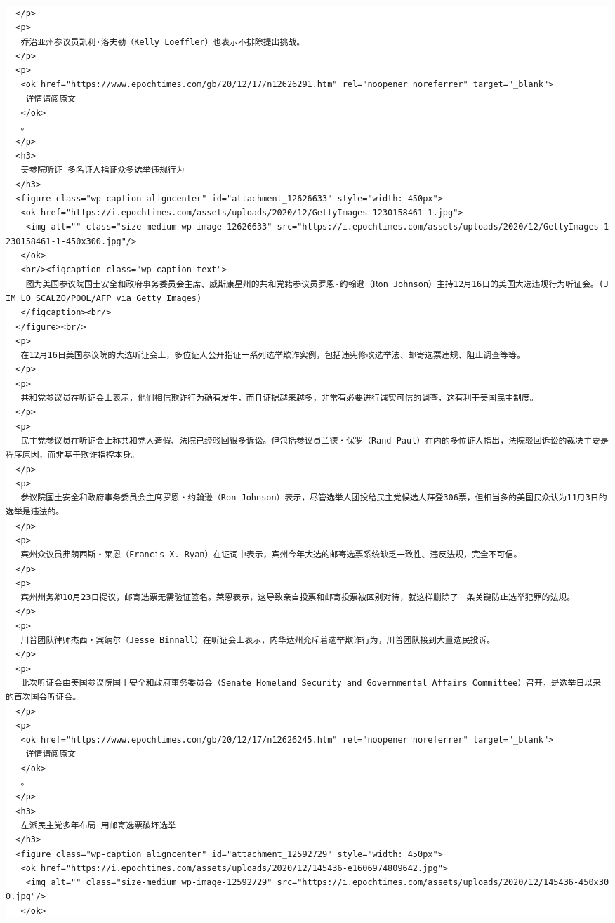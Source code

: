       </p>
      <p>
       乔治亚州参议员凯利·洛夫勒（Kelly Loeffler）也表示不排除提出挑战。
      </p>
      <p>
       <ok href="https://www.epochtimes.com/gb/20/12/17/n12626291.htm" rel="noopener noreferrer" target="_blank">
        详情请阅原文
       </ok>
       。
      </p>
      <h3>
       美参院听证 多名证人指证众多选举违规行为
      </h3>
      <figure class="wp-caption aligncenter" id="attachment_12626633" style="width: 450px">
       <ok href="https://i.epochtimes.com/assets/uploads/2020/12/GettyImages-1230158461-1.jpg">
        <img alt="" class="size-medium wp-image-12626633" src="https://i.epochtimes.com/assets/uploads/2020/12/GettyImages-1230158461-1-450x300.jpg"/>
       </ok>
       <br/><figcaption class="wp-caption-text">
        图为美国参议院国土安全和政府事务委员会主席、威斯康星州的共和党籍参议员罗恩·约翰逊（Ron Johnson）主持12月16日的美国大选违规行为听证会。(JIM LO SCALZO/POOL/AFP via Getty Images)
       </figcaption><br/>
      </figure><br/>
      <p>
       在12月16日美国参议院的大选听证会上，多位证人公开指证一系列选举欺诈实例，包括违宪修改选举法、邮寄选票违规、阻止调查等等。
      </p>
      <p>
       共和党参议员在听证会上表示，他们相信欺诈行为确有发生，而且证据越来越多，非常有必要进行诚实可信的调查，这有利于美国民主制度。
      </p>
      <p>
       民主党参议员在听证会上称共和党人造假、法院已经驳回很多诉讼。但包括参议员兰德‧保罗（Rand Paul）在内的多位证人指出，法院驳回诉讼的裁决主要是程序原因，而非基于欺诈指控本身。
      </p>
      <p>
       参议院国土安全和政府事务委员会主席罗恩‧约翰逊（Ron Johnson）表示，尽管选举人团投给民主党候选人拜登306票，但相当多的美国民众认为11月3日的选举是违法的。
      </p>
      <p>
       宾州众议员弗朗西斯‧莱恩（Francis X. Ryan）在证词中表示，宾州今年大选的邮寄选票系统缺乏一致性、违反法规，完全不可信。
      </p>
      <p>
       宾州州务卿10月23日提议，邮寄选票无需验证签名。莱恩表示，这导致亲自投票和邮寄投票被区别对待，就这样删除了一条关键防止选举犯罪的法规。
      </p>
      <p>
       川普团队律师杰西‧宾纳尔（Jesse Binnall）在听证会上表示，内华达州充斥着选举欺诈行为，川普团队接到大量选民投诉。
      </p>
      <p>
       此次听证会由美国参议院国土安全和政府事务委员会（Senate Homeland Security and Governmental Affairs Committee）召开，是选举日以来的首次国会听证会。
      </p>
      <p>
       <ok href="https://www.epochtimes.com/gb/20/12/17/n12626245.htm" rel="noopener noreferrer" target="_blank">
        详情请阅原文
       </ok>
       。
      </p>
      <h3>
       左派民主党多年布局 用邮寄选票破坏选举
      </h3>
      <figure class="wp-caption aligncenter" id="attachment_12592729" style="width: 450px">
       <ok href="https://i.epochtimes.com/assets/uploads/2020/12/145436-e1606974809642.jpg">
        <img alt="" class="size-medium wp-image-12592729" src="https://i.epochtimes.com/assets/uploads/2020/12/145436-450x300.jpg"/>
       </ok>